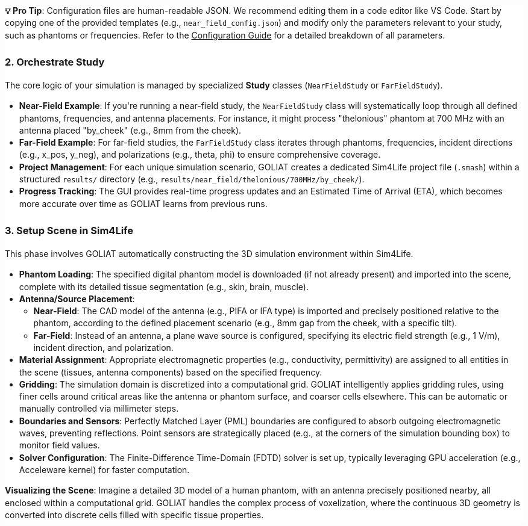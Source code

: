 **💡 Pro Tip**: Configuration files are human-readable JSON. We recommend editing them in a code editor like VS Code. Start by copying one of the provided templates (e.g., `near_field_config.json`) and modify only the parameters relevant to your study, such as phantoms or frequencies. Refer to the [Configuration Guide](configuration.md) for a detailed breakdown of all parameters.

### 2. Orchestrate Study

The core logic of your simulation is managed by specialized **Study** classes (`NearFieldStudy` or `FarFieldStudy`).

-   **Near-Field Example**: If you're running a near-field study, the `NearFieldStudy` class will systematically loop through all defined phantoms, frequencies, and antenna placements. For instance, it might process "thelonious" phantom at 700 MHz with an antenna placed "by_cheek" (e.g., 8mm from the cheek).
-   **Far-Field Example**: For far-field studies, the `FarFieldStudy` class iterates through phantoms, frequencies, incident directions (e.g., x_pos, y_neg), and polarizations (e.g., theta, phi) to ensure comprehensive coverage.
-   **Project Management**: For each unique simulation scenario, GOLIAT creates a dedicated Sim4Life project file (`.smash`) within a structured `results/` directory (e.g., `results/near_field/thelonious/700MHz/by_cheek/`).
-   **Progress Tracking**: The GUI provides real-time progress updates and an Estimated Time of Arrival (ETA), which becomes more accurate over time as GOLIAT learns from previous runs.

### 3. Setup Scene in Sim4Life

This phase involves GOLIAT automatically constructing the 3D simulation environment within Sim4Life.

-   **Phantom Loading**: The specified digital phantom model is downloaded (if not already present) and imported into the scene, complete with its detailed tissue segmentation (e.g., skin, brain, muscle).
-   **Antenna/Source Placement**:
    -   **Near-Field**: The CAD model of the antenna (e.g., PIFA or IFA type) is imported and precisely positioned relative to the phantom, according to the defined placement scenario (e.g., 8mm gap from the cheek, with a specific tilt).
    -   **Far-Field**: Instead of an antenna, a plane wave source is configured, specifying its electric field strength (e.g., 1 V/m), incident direction, and polarization.
-   **Material Assignment**: Appropriate electromagnetic properties (e.g., conductivity, permittivity) are assigned to all entities in the scene (tissues, antenna components) based on the specified frequency.
-   **Gridding**: The simulation domain is discretized into a computational grid. GOLIAT intelligently applies gridding rules, using finer cells around critical areas like the antenna or phantom surface, and coarser cells elsewhere. This can be automatic or manually controlled via millimeter steps.
-   **Boundaries and Sensors**: Perfectly Matched Layer (PML) boundaries are configured to absorb outgoing electromagnetic waves, preventing reflections. Point sensors are strategically placed (e.g., at the corners of the simulation bounding box) to monitor field values.
-   **Solver Configuration**: The Finite-Difference Time-Domain (FDTD) solver is set up, typically leveraging GPU acceleration (e.g., Acceleware kernel) for faster computation.

**Visualizing the Scene**: Imagine a detailed 3D model of a human phantom, with an antenna precisely positioned nearby, all enclosed within a computational grid. GOLIAT handles the complex process of voxelization, where the continuous 3D geometry is converted into discrete cells filled with specific tissue properties.
